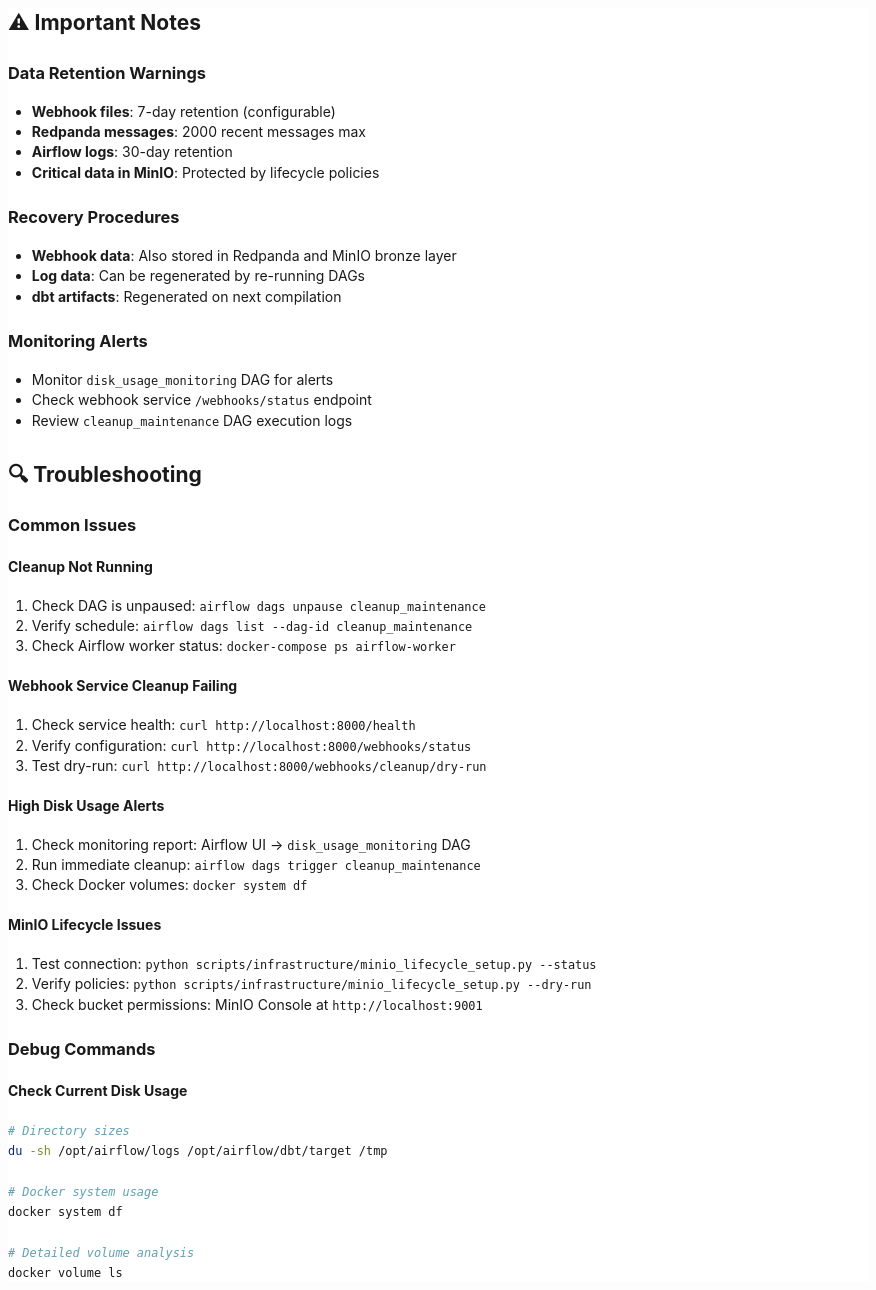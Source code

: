 ## ⚠️ Important Notes

### Data Retention Warnings
- **Webhook files**: 7-day retention (configurable)
- **Redpanda messages**: 2000 recent messages max
- **Airflow logs**: 30-day retention
- **Critical data in MinIO**: Protected by lifecycle policies

### Recovery Procedures
- **Webhook data**: Also stored in Redpanda and MinIO bronze layer
- **Log data**: Can be regenerated by re-running DAGs
- **dbt artifacts**: Regenerated on next compilation

### Monitoring Alerts
- Monitor `disk_usage_monitoring` DAG for alerts
- Check webhook service `/webhooks/status` endpoint
- Review `cleanup_maintenance` DAG execution logs

## 🔍 Troubleshooting

### Common Issues

#### Cleanup Not Running
1. Check DAG is unpaused: `airflow dags unpause cleanup_maintenance`
2. Verify schedule: `airflow dags list --dag-id cleanup_maintenance`
3. Check Airflow worker status: `docker-compose ps airflow-worker`

#### Webhook Service Cleanup Failing
1. Check service health: `curl http://localhost:8000/health`
2. Verify configuration: `curl http://localhost:8000/webhooks/status`
3. Test dry-run: `curl http://localhost:8000/webhooks/cleanup/dry-run`

#### High Disk Usage Alerts
1. Check monitoring report: Airflow UI → `disk_usage_monitoring` DAG
2. Run immediate cleanup: `airflow dags trigger cleanup_maintenance`
3. Check Docker volumes: `docker system df`

#### MinIO Lifecycle Issues
1. Test connection: `python scripts/infrastructure/minio_lifecycle_setup.py --status`
2. Verify policies: `python scripts/infrastructure/minio_lifecycle_setup.py --dry-run`
3. Check bucket permissions: MinIO Console at `http://localhost:9001`

### Debug Commands

#### Check Current Disk Usage
```bash
# Directory sizes
du -sh /opt/airflow/logs /opt/airflow/dbt/target /tmp

# Docker system usage
docker system df

# Detailed volume analysis
docker volume ls
```
